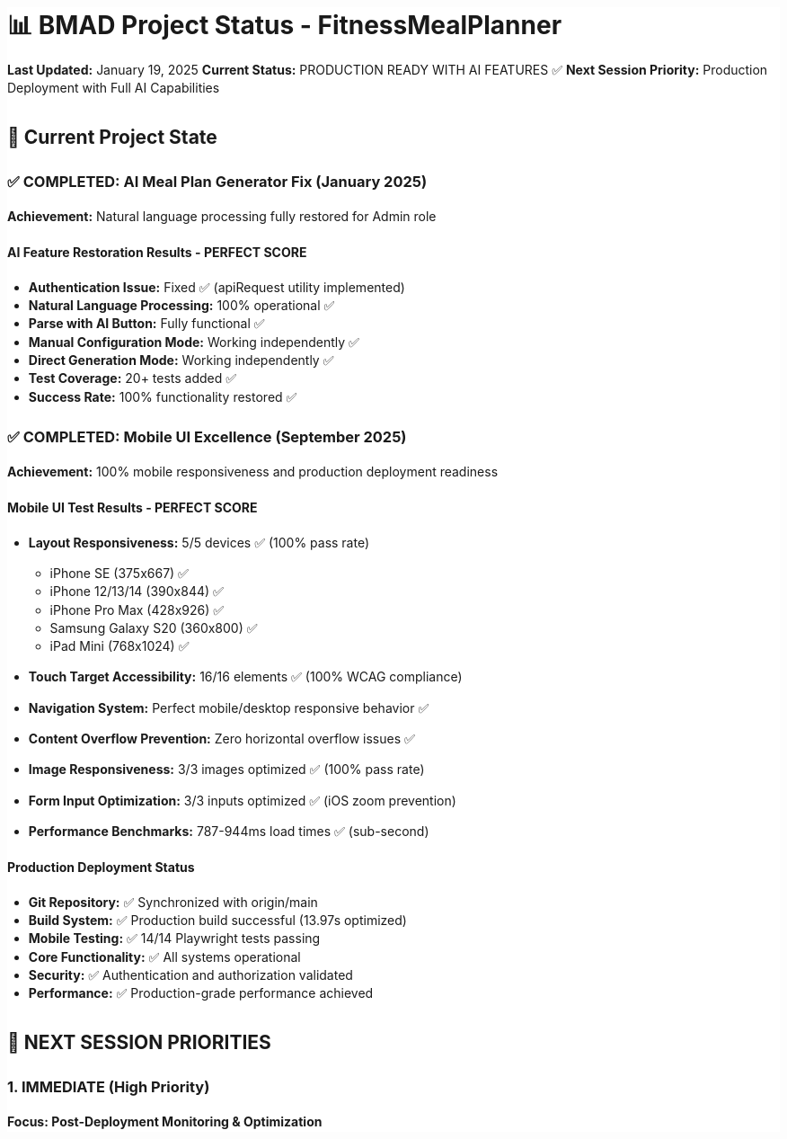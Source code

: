 # 📊 BMAD Project Status - FitnessMealPlanner

**Last Updated:** January 19, 2025
**Current Status:** PRODUCTION READY WITH AI FEATURES ✅
**Next Session Priority:** Production Deployment with Full AI Capabilities

## 🎯 Current Project State

### ✅ COMPLETED: AI Meal Plan Generator Fix (January 2025)
**Achievement:** Natural language processing fully restored for Admin role

#### AI Feature Restoration Results - PERFECT SCORE
- **Authentication Issue:** Fixed ✅ (apiRequest utility implemented)
- **Natural Language Processing:** 100% operational ✅
- **Parse with AI Button:** Fully functional ✅
- **Manual Configuration Mode:** Working independently ✅
- **Direct Generation Mode:** Working independently ✅
- **Test Coverage:** 20+ tests added ✅
- **Success Rate:** 100% functionality restored ✅

### ✅ COMPLETED: Mobile UI Excellence (September 2025)
**Achievement:** 100% mobile responsiveness and production deployment readiness

#### Mobile UI Test Results - PERFECT SCORE
- **Layout Responsiveness:** 5/5 devices ✅ (100% pass rate)
  - iPhone SE (375x667) ✅
  - iPhone 12/13/14 (390x844) ✅ 
  - iPhone Pro Max (428x926) ✅
  - Samsung Galaxy S20 (360x800) ✅
  - iPad Mini (768x1024) ✅

- **Touch Target Accessibility:** 16/16 elements ✅ (100% WCAG compliance)
- **Navigation System:** Perfect mobile/desktop responsive behavior ✅
- **Content Overflow Prevention:** Zero horizontal overflow issues ✅
- **Image Responsiveness:** 3/3 images optimized ✅ (100% pass rate)
- **Form Input Optimization:** 3/3 inputs optimized ✅ (iOS zoom prevention)
- **Performance Benchmarks:** 787-944ms load times ✅ (sub-second)

#### Production Deployment Status
- **Git Repository:** ✅ Synchronized with origin/main
- **Build System:** ✅ Production build successful (13.97s optimized)
- **Mobile Testing:** ✅ 14/14 Playwright tests passing
- **Core Functionality:** ✅ All systems operational
- **Security:** ✅ Authentication and authorization validated
- **Performance:** ✅ Production-grade performance achieved

## 🎯 NEXT SESSION PRIORITIES

### 1. IMMEDIATE (High Priority)
**Focus: Post-Deployment Monitoring & Optimization**
